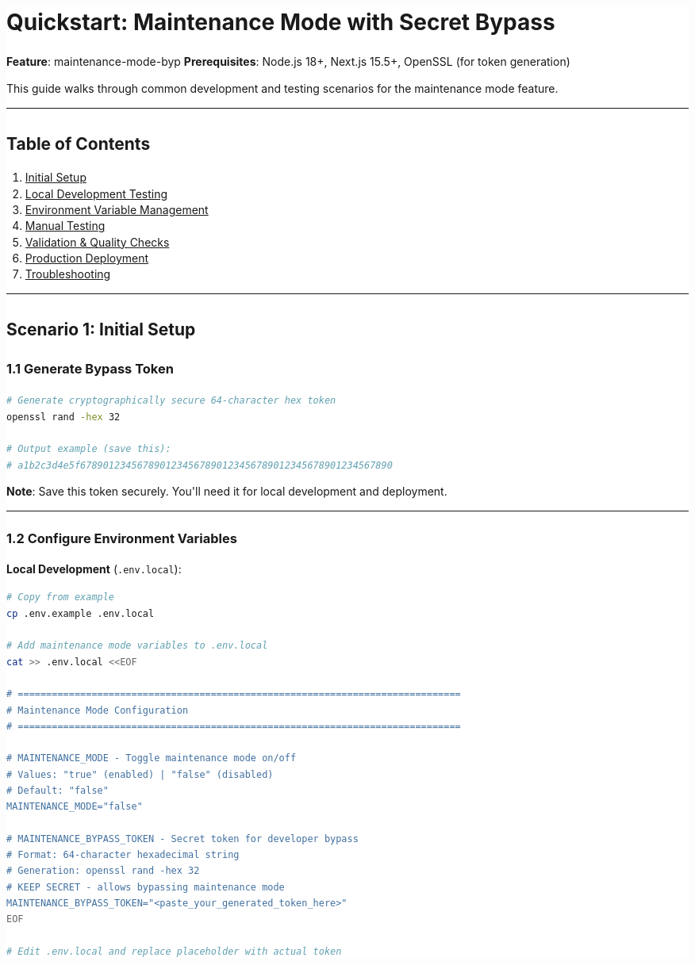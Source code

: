 # Quickstart: Maintenance Mode with Secret Bypass

**Feature**: maintenance-mode-byp
**Prerequisites**: Node.js 18+, Next.js 15.5+, OpenSSL (for token generation)

This guide walks through common development and testing scenarios for the maintenance mode feature.

---

## Table of Contents

1. [Initial Setup](#scenario-1-initial-setup)
2. [Local Development Testing](#scenario-2-local-development-testing)
3. [Environment Variable Management](#scenario-3-environment-variable-management)
4. [Manual Testing](#scenario-4-manual-testing)
5. [Validation & Quality Checks](#scenario-5-validation--quality-checks)
6. [Production Deployment](#scenario-6-production-deployment)
7. [Troubleshooting](#scenario-7-troubleshooting)

---

## Scenario 1: Initial Setup

### 1.1 Generate Bypass Token

```bash
# Generate cryptographically secure 64-character hex token
openssl rand -hex 32

# Output example (save this):
# a1b2c3d4e5f6789012345678901234567890123456789012345678901234567890
```

**Note**: Save this token securely. You'll need it for local development and deployment.

---

### 1.2 Configure Environment Variables

**Local Development** (`.env.local`):

```bash
# Copy from example
cp .env.example .env.local

# Add maintenance mode variables to .env.local
cat >> .env.local <<EOF

# ==============================================================================
# Maintenance Mode Configuration
# ==============================================================================

# MAINTENANCE_MODE - Toggle maintenance mode on/off
# Values: "true" (enabled) | "false" (disabled)
# Default: "false"
MAINTENANCE_MODE="false"

# MAINTENANCE_BYPASS_TOKEN - Secret token for developer bypass
# Format: 64-character hexadecimal string
# Generation: openssl rand -hex 32
# KEEP SECRET - allows bypassing maintenance mode
MAINTENANCE_BYPASS_TOKEN="<paste_your_generated_token_here>"
EOF

# Edit .env.local and replace placeholder with actual token
```